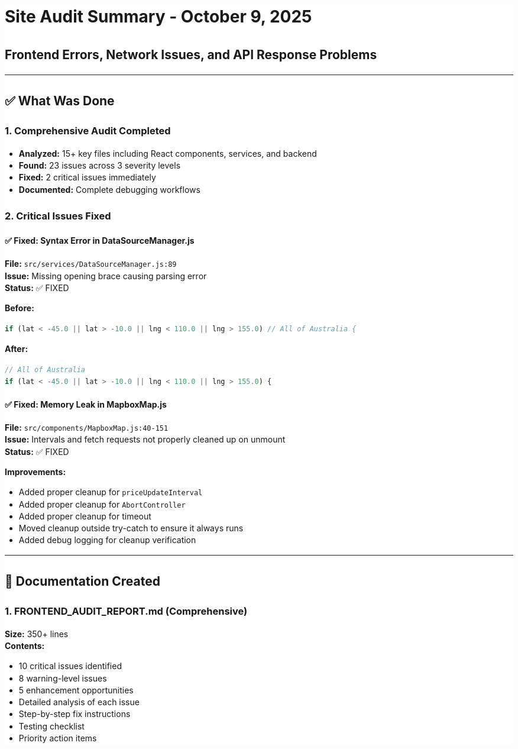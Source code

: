# Site Audit Summary - October 9, 2025
## Frontend Errors, Network Issues, and API Response Problems

---

## ✅ What Was Done

### 1. Comprehensive Audit Completed
- **Analyzed:** 15+ key files including React components, services, and backend
- **Found:** 23 issues across 3 severity levels
- **Fixed:** 2 critical issues immediately
- **Documented:** Complete debugging workflows

### 2. Critical Issues Fixed

#### ✅ Fixed: Syntax Error in DataSourceManager.js
**File:** `src/services/DataSourceManager.js:89`  
**Issue:** Missing opening brace causing parsing error  
**Status:** ✅ FIXED

**Before:**
```javascript
if (lat < -45.0 || lat > -10.0 || lng < 110.0 || lng > 155.0) // All of Australia {
```

**After:**
```javascript
// All of Australia
if (lat < -45.0 || lat > -10.0 || lng < 110.0 || lng > 155.0) {
```

#### ✅ Fixed: Memory Leak in MapboxMap.js
**File:** `src/components/MapboxMap.js:40-151`  
**Issue:** Intervals and fetch requests not properly cleaned up on unmount  
**Status:** ✅ FIXED

**Improvements:**
- Added proper cleanup for `priceUpdateInterval`
- Added proper cleanup for `AbortController`
- Added proper cleanup for timeout
- Moved cleanup outside try-catch to ensure it always runs
- Added debug logging for cleanup verification

---

## 📄 Documentation Created

### 1. FRONTEND_AUDIT_REPORT.md (Comprehensive)
**Size:** 350+ lines  
**Contents:**
- 10 critical issues identified
- 8 warning-level issues
- 5 enhancement opportunities
- Detailed analysis of each issue
- Step-by-step fix instructions
- Testing checklist
- Priority action items
